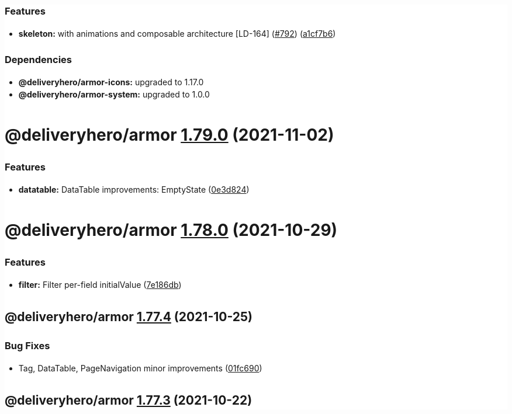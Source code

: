 
### Features

* **skeleton:** with animations and composable architecture [LD-164] ([#792](https://github.com/deliveryhero/armor/issues/792)) ([a1cf7b6](https://github.com/deliveryhero/armor/commit/a1cf7b699250abf11d7d6f6769535324fe154e11))





### Dependencies

* **@deliveryhero/armor-icons:** upgraded to 1.17.0
* **@deliveryhero/armor-system:** upgraded to 1.0.0

# @deliveryhero/armor [1.79.0](https://github.com/deliveryhero/armor/compare/@deliveryhero/armor@1.78.0...@deliveryhero/armor@1.79.0) (2021-11-02)


### Features

* **datatable:** DataTable improvements: EmptyState ([0e3d824](https://github.com/deliveryhero/armor/commit/0e3d824583bb3aca779389f67183bc11f7a6f0cc))

# @deliveryhero/armor [1.78.0](https://github.com/deliveryhero/armor/compare/@deliveryhero/armor@1.77.4...@deliveryhero/armor@1.78.0) (2021-10-29)


### Features

* **filter:** Filter per-field initialValue ([7e186db](https://github.com/deliveryhero/armor/commit/7e186dbe7e16037898a3ce8ee835c06af3c082c8))

## @deliveryhero/armor [1.77.4](https://github.com/deliveryhero/armor/compare/@deliveryhero/armor@1.77.3...@deliveryhero/armor@1.77.4) (2021-10-25)


### Bug Fixes

* Tag, DataTable, PageNavigation minor improvements ([01fc690](https://github.com/deliveryhero/armor/commit/01fc690e7c769c6c1fabfcadd8589ca15258af49))

## @deliveryhero/armor [1.77.3](https://github.com/deliveryhero/armor/compare/@deliveryhero/armor@1.77.2...@deliveryhero/armor@1.77.3) (2021-10-22)



